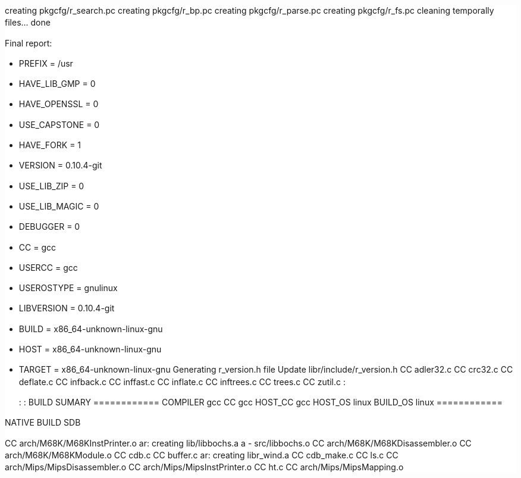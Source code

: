 creating pkgcfg/r_search.pc
creating pkgcfg/r_bp.pc
creating pkgcfg/r_parse.pc
creating pkgcfg/r_fs.pc
cleaning temporally files... done

Final report:
 - PREFIX = /usr
 - HAVE_LIB_GMP = 0
 - HAVE_OPENSSL = 0
 - USE_CAPSTONE = 0
 - HAVE_FORK = 1
 - VERSION = 0.10.4-git
 - USE_LIB_ZIP = 0
 - USE_LIB_MAGIC = 0
 - DEBUGGER = 0
 - CC = gcc
 - USERCC = gcc
 - USEROSTYPE = gnulinux
 - LIBVERSION = 0.10.4-git
 - BUILD = x86_64-unknown-linux-gnu
 - HOST = x86_64-unknown-linux-gnu
 - TARGET = x86_64-unknown-linux-gnu
Generating r_version.h file
Update libr/include/r_version.h
CC adler32.c
CC crc32.c
CC deflate.c
CC infback.c
CC inffast.c
CC inflate.c
CC inftrees.c
CC trees.c
CC zutil.c
     :

     :
   :
BUILD SUMARY
============
COMPILER gcc
CC gcc
HOST_CC gcc
HOST_OS linux
BUILD_OS linux
============

>>>>>>>>>>>>>>>>
NATIVE BUILD SDB
>>>>>>>>>>>>>>>>

  CC      arch/M68K/M68KInstPrinter.o
ar: creating lib/libbochs.a
a - src/libbochs.o
  CC      arch/M68K/M68KDisassembler.o
  CC      arch/M68K/M68KModule.o
CC cdb.c
CC buffer.c
ar: creating libr_wind.a
CC cdb_make.c
CC ls.c
  CC      arch/Mips/MipsDisassembler.o
  CC      arch/Mips/MipsInstPrinter.o
CC ht.c
  CC      arch/Mips/MipsMapping.o
